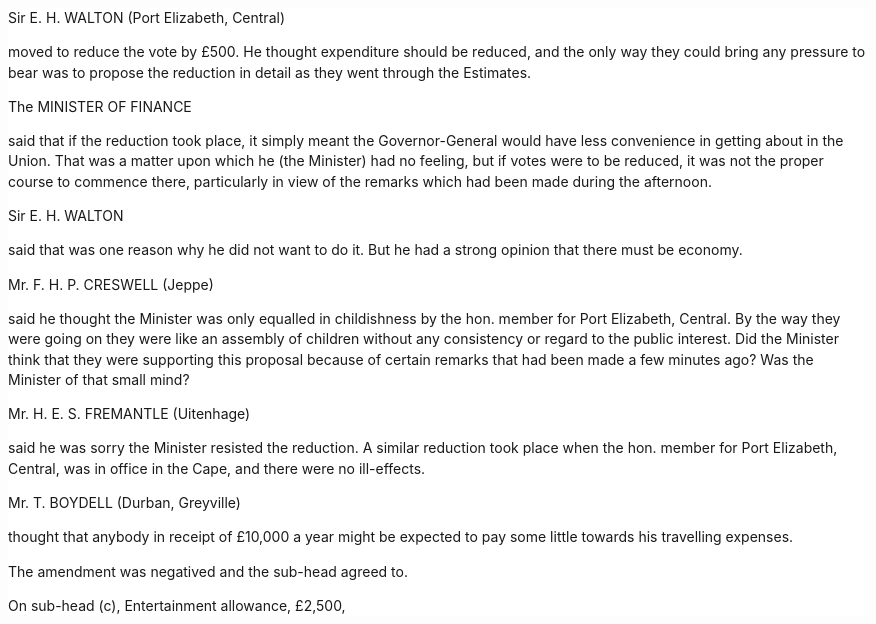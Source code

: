 <from>Sir <person refersTo="hansard_za">E. H. WALTON</person> (Port Elizabeth, Central)</from>

<p>moved to reduce the vote by &#x00A3;500. He thought expenditure should be reduced, and the only way they could bring any pressure to bear was to propose the reduction in detail as they went through the Estimates.</p>

</speech>

<speech by="#minister_of_finance">

<from>The <person refersTo="hansard_za">MINISTER OF FINANCE</person></from>

<p>said that if the reduction took place, it simply meant the Governor-General would have less convenience in getting about in the Union. That was a matter upon which he (the Minister) had no feeling, but if votes were to be reduced, it was not the proper course to commence there, particularly in view of the remarks which had been made during the afternoon.</p>

</speech>

<speech by="#walton">

<from>Sir <person refersTo="hansard_za">E. H. WALTON</person></from>

<p>said that was one reason why he did not want to do it. But he had a strong opinion that there must be economy.</p>

</speech>

<speech by="#creswell">

<from>Mr. <person refersTo="hansard_za">F. H. P. CRESWELL</person> (Jeppe)</from>

<p>said he thought the Minister was only equalled in childishness by the hon. member for Port Elizabeth, Central. By the way they were going on they were like an assembly of children without any consistency or regard to the public interest. Did the Minister think that they were supporting this proposal because of certain remarks that had been made a few minutes ago? Was the Minister of that small mind?</p>

</speech>

<speech by="#fremantle">

<from>Mr. <person refersTo="hansard_za">H. E. S. FREMANTLE</person> (Uitenhage)</from>

<p>said he was sorry the Minister resisted the reduction. A similar reduction took place when the hon. member for Port Elizabeth, Central, was in office in the Cape, and there were no ill-effects.</p>

</speech>

<speech by="#boydell">

<from>Mr. <person refersTo="hansard_za">T. BOYDELL</person> (Durban, Greyville)</from>

<p>thought that anybody in receipt of &#x00A3;10,000 a year might be expected to pay some little towards his travelling expenses.</p>

<p>The amendment was negatived and the sub-head agreed to.</p>

<p>On sub-head (c), Entertainment allowance, &#x00A3;2,500,</p>

</speech>
